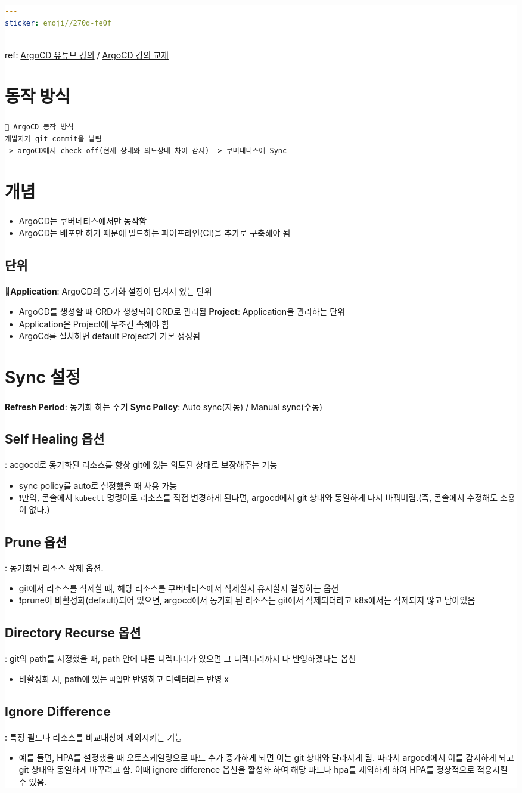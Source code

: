 ```yaml
---
sticker: emoji//270d-fe0f
---
```

ref: [ArgoCD 유튜브 강의](https://www.youtube.com/watch?v=cLgzqc_hwIg&t=23s) / [ArgoCD 강의 교재](https://www.youtube.com/redirect?event=video_description&redir_token=QUFFLUhqbDd2ai1sODFIZW1RM2lyaWNHZXpUMnZDcVNFUXxBQ3Jtc0tsdjlLQ3ZocExCSzZmdlZHc243b1BtY2JHcmw2QmVmV1dWcnA0NEx5Q0RJVzFfejU3TFYtVlRqR0d1QzIySmV1SGtzeVRwUV9BZVVidnFNRnFOSS1OWnJCTkRQVTNRVndlbFdtWTFvUkZkejJXa3FvUQ&q=https%3A%2F%2Fsungwook-choi.gitbook.io%2Fargocd%2F&v=XBcoj3-pjDA)
# 동작 방식
```
🚀 ArgoCD 동작 방식
개발자가 git commit을 날림 
-> argoCD에서 check off(현재 상태와 의도상태 차이 감지) -> 쿠버네티스에 Sync
```

# 개념
- ArgoCD는 쿠버네티스에서만 동작함
- ArgoCD는 배포만 하기 때문에 빌드하는 파이프라인(CI)을 추가로 구축해야 됨

## 단위
**Application**: ArgoCD의 동기화 설정이 담겨져 있는 단위
- ArgoCD를 생성할 때 CRD가 생성되어 CRD로 관리됨
**Project**: Application을 관리하는 단위
- Application은 Project에 무조건 속해야 함
- ArgoCd를 설치하면 default Project가 기본 생성됨

# Sync 설정
**Refresh Period**: 동기화 하는 주기
**Sync Policy**: Auto sync(자동) / Manual sync(수동)
## Self Healing 옵션
: acgocd로 동기화된 리소스를 항상 git에 있는 의도된 상태로 보장해주는 기능
- sync policy를 auto로 설정했을 때 사용 가능
- ❗만약, 콘솔에서 `kubectl` 명령어로 리소스를 직접 변경하게 된다면, argocd에서 git 상태와 동일하게 다시 바꿔버림.(즉, 콘솔에서 수정해도 소용이 없다.)
## Prune 옵션
: 동기화된 리소스 삭제 옵션.
- git에서 리소스를 삭제할 떄, 해당 리소스를 쿠버네티스에서 삭제할지 유지할지 결정하는 옵션
- ❗prune이 비활성화(default)되어 있으면, argocd에서 동기화 된 리소스는 git에서 삭제되더라고 k8s에서는 삭제되지 않고 남아있음
## Directory Recurse 옵션
: git의 path를 지정했을 때, path 안에 다른 디렉터리가 있으면 그 디렉터리까지 다 반영하겠다는 옵션
- 비활성화 시, path에 있는 `파일`만 반영하고 디렉터리는 반영 x
## Ignore Difference 
: 특정 필드나 리소스를 비교대상에 제외시키는 기능
- 예를 들면, HPA를 설정했을 때 오토스케일링으로 파드 수가 증가하게 되면 이는 git 상태와 달라지게 됨. 따라서 argocd에서 이를 감지하게 되고 git 상태와 동일하게 바꾸려고 함. 이때 ignore difference 옵션을 활성화 하여 해당 파드나 hpa를 제외하게 하여 HPA를 정상적으로 적용시킬 수 있음.
